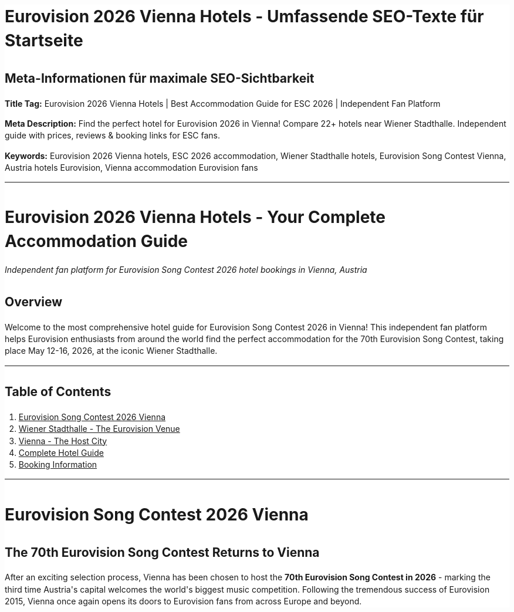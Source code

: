 # Eurovision 2026 Vienna Hotels - Umfassende SEO-Texte für Startseite

## Meta-Informationen für maximale SEO-Sichtbarkeit

**Title Tag:** Eurovision 2026 Vienna Hotels | Best Accommodation Guide for ESC 2026 | Independent Fan Platform

**Meta Description:** Find the perfect hotel for Eurovision 2026 in Vienna! Compare 22+ hotels near Wiener Stadthalle. Independent guide with prices, reviews & booking links for ESC fans.

**Keywords:** Eurovision 2026 Vienna hotels, ESC 2026 accommodation, Wiener Stadthalle hotels, Eurovision Song Contest Vienna, Austria hotels Eurovision, Vienna accommodation Eurovision fans

---

# Eurovision 2026 Vienna Hotels - Your Complete Accommodation Guide

*Independent fan platform for Eurovision Song Contest 2026 hotel bookings in Vienna, Austria*

## Overview

Welcome to the most comprehensive hotel guide for Eurovision Song Contest 2026 in Vienna! This independent fan platform helps Eurovision enthusiasts from around the world find the perfect accommodation for the 70th Eurovision Song Contest, taking place May 12-16, 2026, at the iconic Wiener Stadthalle.

---

## Table of Contents

1. [Eurovision Song Contest 2026 Vienna](#eurovision-song-contest-2026-vienna)
2. [Wiener Stadthalle - The Eurovision Venue](#wiener-stadthalle-the-eurovision-venue) 
3. [Vienna - The Host City](#vienna-the-host-city)
4. [Complete Hotel Guide](#complete-hotel-guide)
5. [Booking Information](#booking-information)

---

# Eurovision Song Contest 2026 Vienna

## The 70th Eurovision Song Contest Returns to Vienna

After an exciting selection process, Vienna has been chosen to host the **70th Eurovision Song Contest in 2026** - marking the third time Austria's capital welcomes the world's biggest music competition. Following the tremendous success of Eurovision 2015, Vienna once again opens its doors to Eurovision fans from across Europe and beyond.
